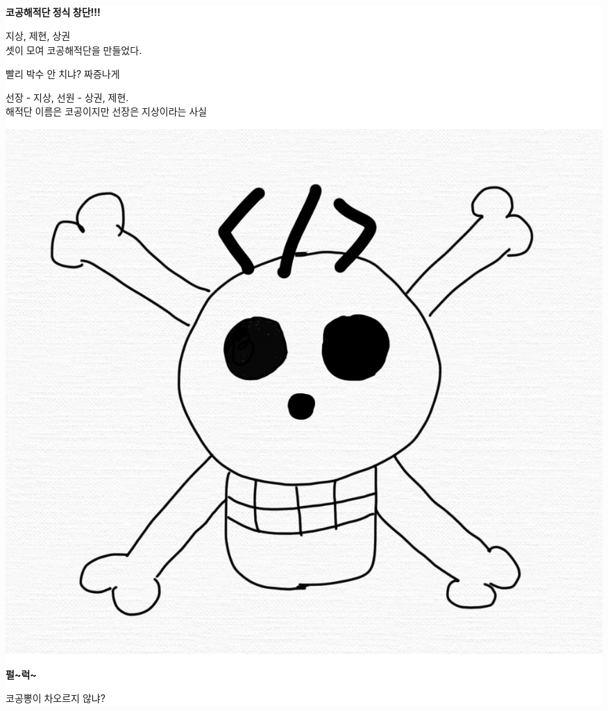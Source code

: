 **코공해적단 정식 창단!!!**

지상, 제현, 상권  
셋이 모여 코공해적단을 만들었다.

빨리 박수 안 치냐? 짜증나게

선장 - 지상, 선원 - 상권, 제현.  
해적단 이름은 코공이지만 선장은 지상이라는 사실

![image](/assets/img/sample/TIL1009.png)

**펄~럭~**

코공뽕이 차오르지 않냐?
